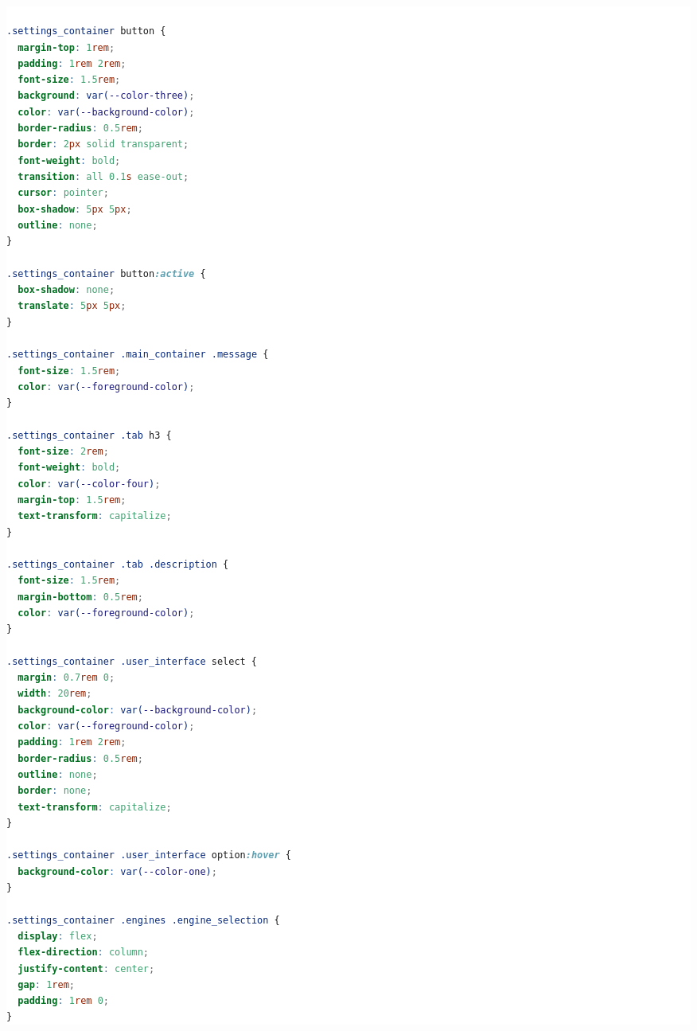 ```css

.settings_container button {
  margin-top: 1rem;
  padding: 1rem 2rem;
  font-size: 1.5rem;
  background: var(--color-three);
  color: var(--background-color);
  border-radius: 0.5rem;
  border: 2px solid transparent;
  font-weight: bold;
  transition: all 0.1s ease-out;
  cursor: pointer;
  box-shadow: 5px 5px;
  outline: none;
}

.settings_container button:active {
  box-shadow: none;
  translate: 5px 5px;
}

.settings_container .main_container .message {
  font-size: 1.5rem;
  color: var(--foreground-color);
}

.settings_container .tab h3 {
  font-size: 2rem;
  font-weight: bold;
  color: var(--color-four);
  margin-top: 1.5rem;
  text-transform: capitalize;
}

.settings_container .tab .description {
  font-size: 1.5rem;
  margin-bottom: 0.5rem;
  color: var(--foreground-color);
}

.settings_container .user_interface select {
  margin: 0.7rem 0;
  width: 20rem;
  background-color: var(--background-color);
  color: var(--foreground-color);
  padding: 1rem 2rem;
  border-radius: 0.5rem;
  outline: none;
  border: none;
  text-transform: capitalize;
}

.settings_container .user_interface option:hover {
  background-color: var(--color-one);
}

.settings_container .engines .engine_selection {
  display: flex;
  flex-direction: column;
  justify-content: center;
  gap: 1rem;
  padding: 1rem 0;
}
```